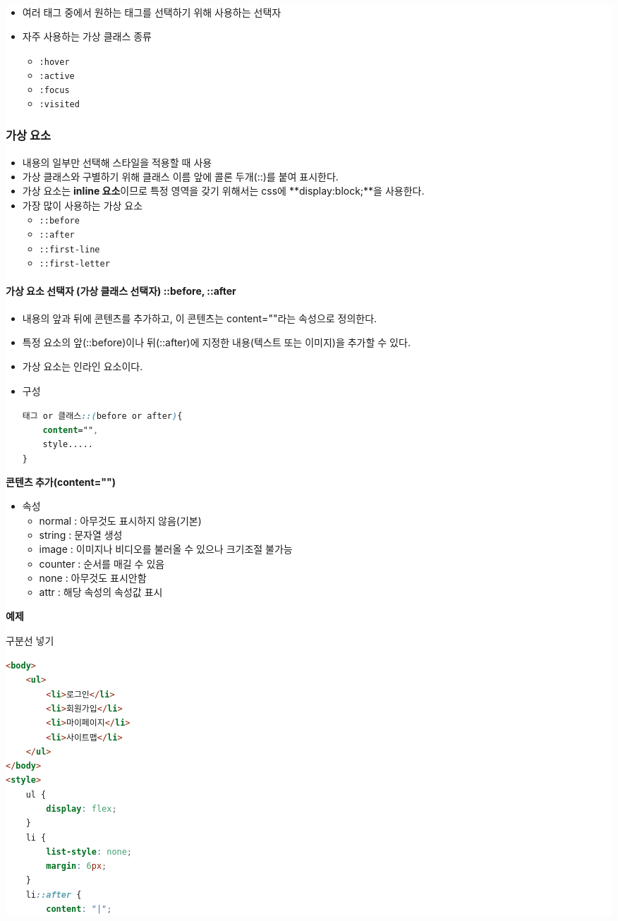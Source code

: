 - 여러 태그 중에서 원하는 태그를 선택하기 위해 사용하는 선택자

- 자주 사용하는 가상 클래스 종류
  - `:hover`
  - `:active`
  - `:focus`
  - `:visited`

### 가상 요소

- 내용의 일부만 선택해 스타일을 적용할 때 사용
- 가상 클래스와 구별하기 위해 클래스 이름 앞에 콜론 두개(::)를 붙여 표시한다. 
- 가상 요소는 **inline 요소**이므로 특정 영역을 갖기 위해서는 css에 **display:block;**을 사용한다.
- 가장 많이 사용하는 가상 요소
  - `::before`
  - `::after`
  - `::first-line`
  - `::first-letter`

#### 가상 요소 선택자 (가상 클래스 선택자) ::before, ::after

- 내용의 앞과 뒤에 콘텐츠를 추가하고, 이 콘텐츠는 content=""라는 속성으로 정의한다.

- 특정 요소의 앞(::before)이나 뒤(::after)에 지정한 내용(텍스트 또는 이미지)을 추가할 수 있다.

- 가상 요소는 인라인 요소이다.

- 구성

  ```css
  태그 or 클래스::(before or after){
      content="",
      style.....
  }
  ```

**콘텐츠 추가(content="")**

- 속성
  - normal : 아무것도 표시하지 않음(기본)
  - string : 문자열 생성
  - image : 이미지나 비디오를 불러올 수 있으나 크기조절 불가능
  - counter : 순서를 매길 수 있음
  - none : 아무것도 표시안함
  - attr : 해당 속성의 속성값 표시

**예제**

구분선 넣기

```html
<body>
    <ul>
        <li>로그인</li>
        <li>회원가입</li>
        <li>마이페이지</li>
        <li>사이트맵</li>
    </ul>
</body>
<style>
    ul {
        display: flex;
    }
    li {
        list-style: none;
        margin: 6px;
    }
    li::after {
        content: "|";
```